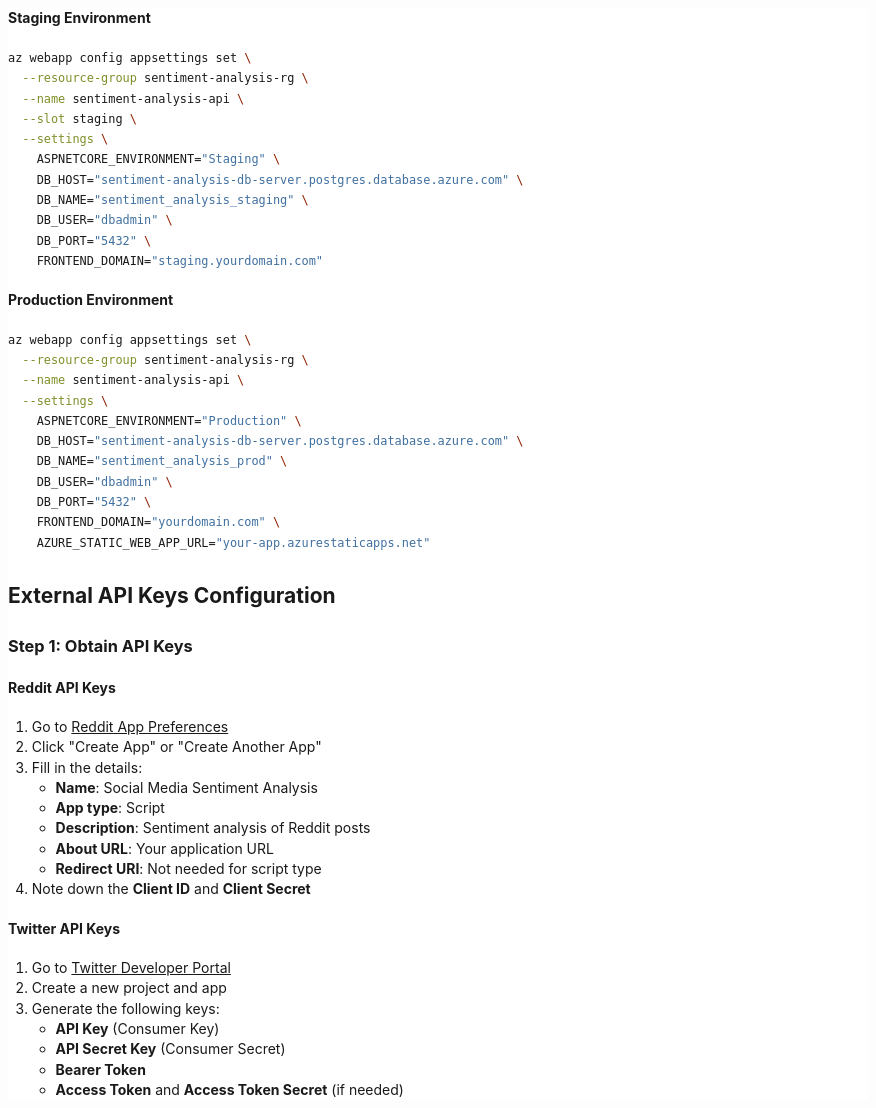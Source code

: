#### Staging Environment
```bash
az webapp config appsettings set \
  --resource-group sentiment-analysis-rg \
  --name sentiment-analysis-api \
  --slot staging \
  --settings \
    ASPNETCORE_ENVIRONMENT="Staging" \
    DB_HOST="sentiment-analysis-db-server.postgres.database.azure.com" \
    DB_NAME="sentiment_analysis_staging" \
    DB_USER="dbadmin" \
    DB_PORT="5432" \
    FRONTEND_DOMAIN="staging.yourdomain.com"
```

#### Production Environment
```bash
az webapp config appsettings set \
  --resource-group sentiment-analysis-rg \
  --name sentiment-analysis-api \
  --settings \
    ASPNETCORE_ENVIRONMENT="Production" \
    DB_HOST="sentiment-analysis-db-server.postgres.database.azure.com" \
    DB_NAME="sentiment_analysis_prod" \
    DB_USER="dbadmin" \
    DB_PORT="5432" \
    FRONTEND_DOMAIN="yourdomain.com" \
    AZURE_STATIC_WEB_APP_URL="your-app.azurestaticapps.net"
```

## External API Keys Configuration

### Step 1: Obtain API Keys

#### Reddit API Keys
1. Go to [Reddit App Preferences](https://www.reddit.com/prefs/apps)
2. Click "Create App" or "Create Another App"
3. Fill in the details:
   - **Name**: Social Media Sentiment Analysis
   - **App type**: Script
   - **Description**: Sentiment analysis of Reddit posts
   - **About URL**: Your application URL
   - **Redirect URI**: Not needed for script type
4. Note down the **Client ID** and **Client Secret**

#### Twitter API Keys
1. Go to [Twitter Developer Portal](https://developer.twitter.com/en/portal/dashboard)
2. Create a new project and app
3. Generate the following keys:
   - **API Key** (Consumer Key)
   - **API Secret Key** (Consumer Secret)
   - **Bearer Token**
   - **Access Token** and **Access Token Secret** (if needed)
